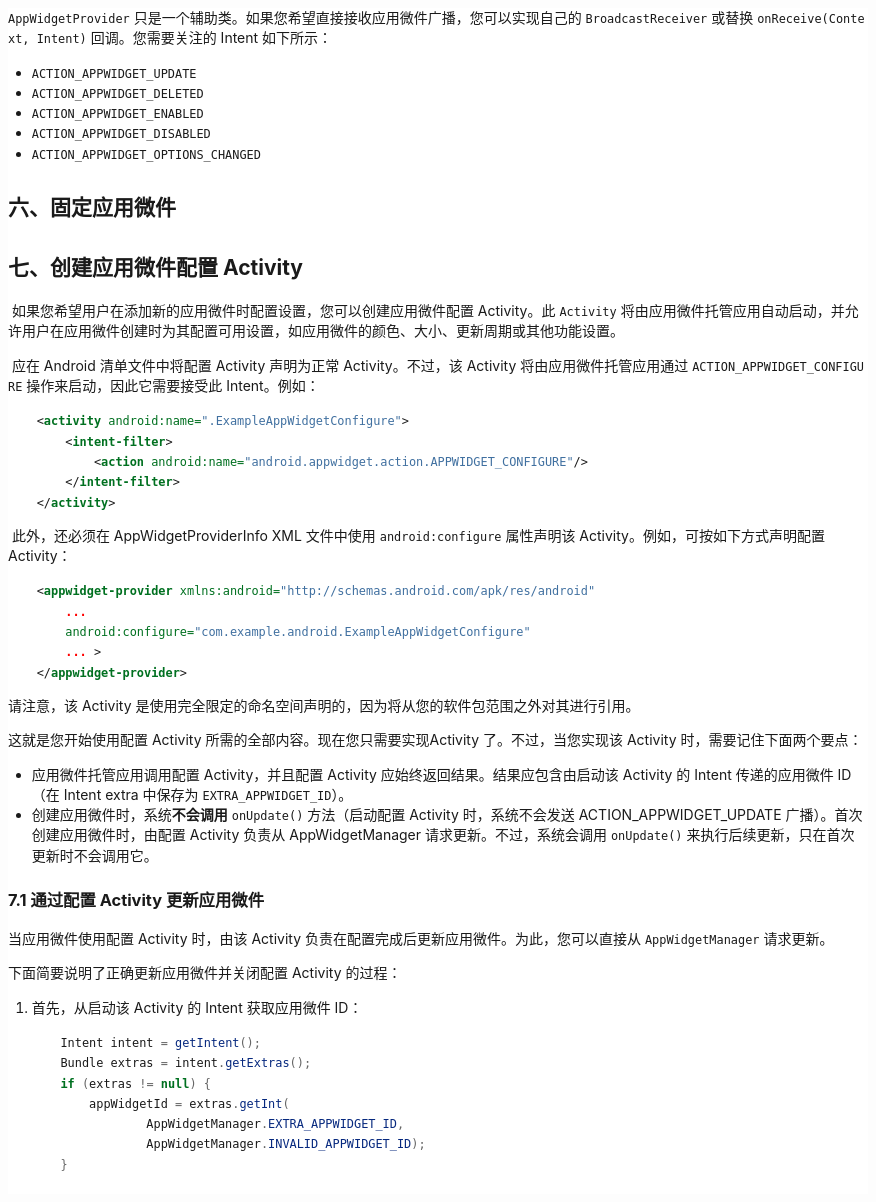 `AppWidgetProvider` 只是一个辅助类。如果您希望直接接收应用微件广播，您可以实现自己的 `BroadcastReceiver` 或替换 `onReceive(Context, Intent)` 回调。您需要关注的 Intent 如下所示：

- `ACTION_APPWIDGET_UPDATE`
- `ACTION_APPWIDGET_DELETED`
- `ACTION_APPWIDGET_ENABLED`
- `ACTION_APPWIDGET_DISABLED`
- `ACTION_APPWIDGET_OPTIONS_CHANGED`

## 六、固定应用微件

## 七、创建应用微件配置 Activity

​		如果您希望用户在添加新的应用微件时配置设置，您可以创建应用微件配置 Activity。此 `Activity` 将由应用微件托管应用自动启动，并允许用户在应用微件创建时为其配置可用设置，如应用微件的颜色、大小、更新周期或其他功能设置。

​		应在 Android 清单文件中将配置 Activity 声明为正常 Activity。不过，该 Activity 将由应用微件托管应用通过 `ACTION_APPWIDGET_CONFIGURE` 操作来启动，因此它需要接受此 Intent。例如：

```xml
    <activity android:name=".ExampleAppWidgetConfigure">
        <intent-filter>
            <action android:name="android.appwidget.action.APPWIDGET_CONFIGURE"/>
        </intent-filter>
    </activity>
```

​		此外，还必须在 AppWidgetProviderInfo XML 文件中使用 `android:configure` 属性声明该 Activity。例如，可按如下方式声明配置 Activity：

```xml
    <appwidget-provider xmlns:android="http://schemas.android.com/apk/res/android"
        ...
        android:configure="com.example.android.ExampleAppWidgetConfigure"
        ... >
    </appwidget-provider>
```

请注意，该 Activity 是使用完全限定的命名空间声明的，因为将从您的软件包范围之外对其进行引用。

这就是您开始使用配置 Activity 所需的全部内容。现在您只需要实现Activity 了。不过，当您实现该 Activity 时，需要记住下面两个要点：

- 应用微件托管应用调用配置 Activity，并且配置 Activity 应始终返回结果。结果应包含由启动该 Activity 的 Intent 传递的应用微件 ID（在 Intent extra 中保存为 `EXTRA_APPWIDGET_ID`）。
- 创建应用微件时，系统**不会调用** `onUpdate()` 方法（启动配置 Activity 时，系统不会发送 ACTION_APPWIDGET_UPDATE 广播）。首次创建应用微件时，由配置 Activity 负责从 AppWidgetManager 请求更新。不过，系统会调用 `onUpdate()` 来执行后续更新，只在首次更新时不会调用它。

### 7.1 通过配置 Activity 更新应用微件

当应用微件使用配置 Activity 时，由该 Activity 负责在配置完成后更新应用微件。为此，您可以直接从 `AppWidgetManager` 请求更新。

下面简要说明了正确更新应用微件并关闭配置 Activity 的过程：

1. 首先，从启动该 Activity 的 Intent 获取应用微件 ID：

   ```java
       Intent intent = getIntent();
       Bundle extras = intent.getExtras();
       if (extras != null) {
           appWidgetId = extras.getInt(
                   AppWidgetManager.EXTRA_APPWIDGET_ID,
                   AppWidgetManager.INVALID_APPWIDGET_ID);
       }
       
   ```
